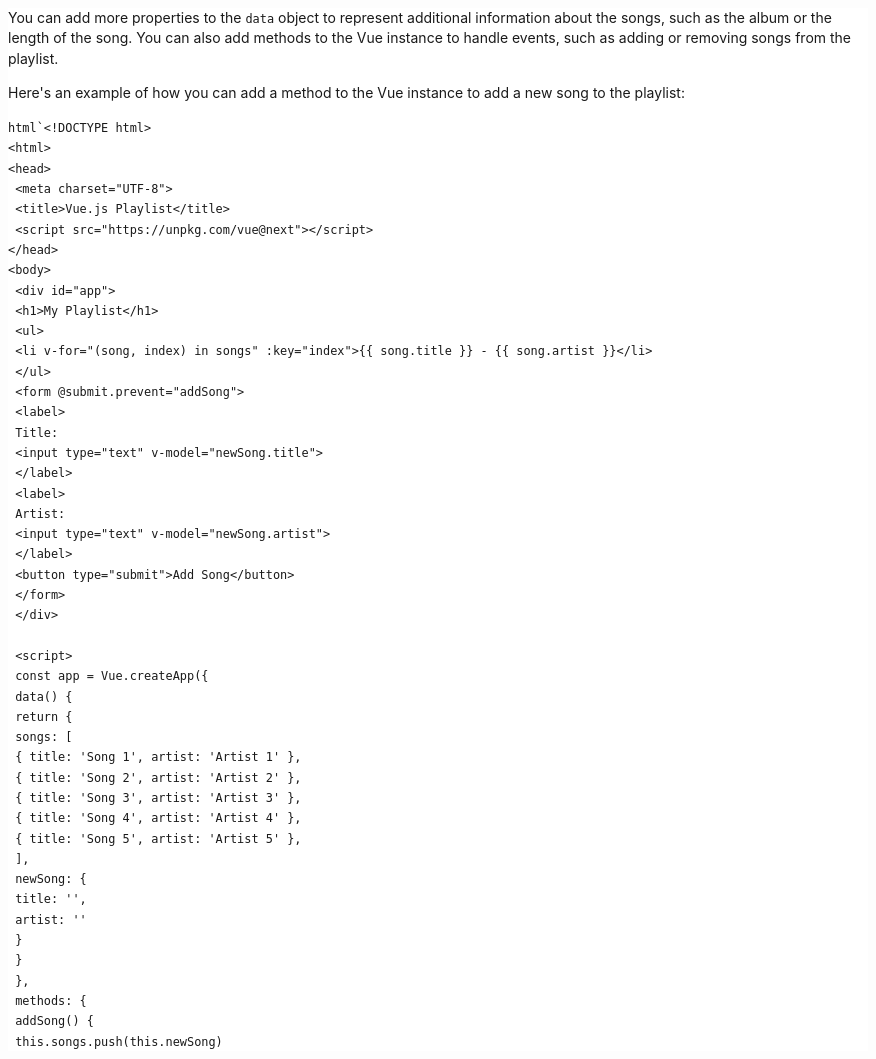 You can add more properties to the `data` object to represent additional information about the songs, such as the album or the length of the song. You can also add methods to the Vue instance to handle events, such as adding or removing songs from the playlist.

Here's an example of how you can add a method to the Vue instance to add a new song to the playlist:

```vue
html`<!DOCTYPE html>
<html>
<head>
 <meta charset="UTF-8">
 <title>Vue.js Playlist</title>
 <script src="https://unpkg.com/vue@next"></script>
</head>
<body>
 <div id="app">
 <h1>My Playlist</h1>
 <ul>
 <li v-for="(song, index) in songs" :key="index">{{ song.title }} - {{ song.artist }}</li>
 </ul>
 <form @submit.prevent="addSong">
 <label>
 Title:
 <input type="text" v-model="newSong.title">
 </label>
 <label>
 Artist:
 <input type="text" v-model="newSong.artist">
 </label>
 <button type="submit">Add Song</button>
 </form>
 </div>

 <script>
 const app = Vue.createApp({
 data() {
 return {
 songs: [
 { title: 'Song 1', artist: 'Artist 1' },
 { title: 'Song 2', artist: 'Artist 2' },
 { title: 'Song 3', artist: 'Artist 3' },
 { title: 'Song 4', artist: 'Artist 4' },
 { title: 'Song 5', artist: 'Artist 5' },
 ],
 newSong: {
 title: '',
 artist: ''
 }
 }
 },
 methods: {
 addSong() {
 this.songs.push(this.newSong)
```
